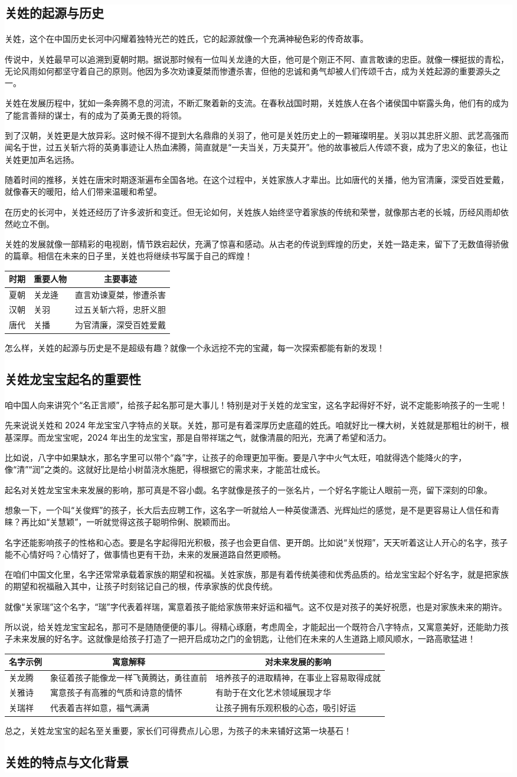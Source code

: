 ## 关姓的起源与历史

关姓，这个在中国历史长河中闪耀着独特光芒的姓氏，它的起源就像一个充满神秘色彩的传奇故事。

传说中，关姓最早可以追溯到夏朝时期。据说那时候有一位叫关龙逄的大臣，他可是个刚正不阿、直言敢谏的忠臣。就像一棵挺拔的青松，无论风雨如何都坚守着自己的原则。他因为多次劝谏夏桀而惨遭杀害，但他的忠诚和勇气却被人们传颂千古，成为关姓起源的重要源头之一。

关姓在发展历程中，犹如一条奔腾不息的河流，不断汇聚着新的支流。在春秋战国时期，关姓族人在各个诸侯国中崭露头角，他们有的成为了能言善辩的谋士，有的成为了英勇无畏的将领。

到了汉朝，关姓更是大放异彩。这时候不得不提到大名鼎鼎的关羽了，他可是关姓历史上的一颗璀璨明星。关羽以其忠肝义胆、武艺高强而闻名于世，过五关斩六将的英勇事迹让人热血沸腾，简直就是“一夫当关，万夫莫开”。他的故事被后人传颂不衰，成为了忠义的象征，也让关姓更加声名远扬。

随着时间的推移，关姓在唐宋时期逐渐遍布全国各地。在这个过程中，关姓家族人才辈出。比如唐代的关播，他为官清廉，深受百姓爱戴，就像春天的暖阳，给人们带来温暖和希望。

在历史的长河中，关姓还经历了许多波折和变迁。但无论如何，关姓族人始终坚守着家族的传统和荣誉，就像那古老的长城，历经风雨却依然屹立不倒。

关姓的发展就像一部精彩的电视剧，情节跌宕起伏，充满了惊喜和感动。从古老的传说到辉煌的历史，关姓一路走来，留下了无数值得骄傲的篇章。相信在未来的日子里，关姓也将继续书写属于自己的辉煌！

| 时期 | 重要人物 | 主要事迹 |
| --- | --- | --- |
| 夏朝 | 关龙逄 | 直言劝谏夏桀，惨遭杀害 |
| 汉朝 | 关羽 | 过五关斩六将，忠肝义胆 |
| 唐代 | 关播 | 为官清廉，深受百姓爱戴 |

怎么样，关姓的起源与历史是不是超级有趣？就像一个永远挖不完的宝藏，每一次探索都能有新的发现！ 
## 关姓龙宝宝起名的重要性

咱中国人向来讲究个“名正言顺”，给孩子起名那可是大事儿！特别是对于关姓的龙宝宝，这名字起得好不好，说不定能影响孩子的一生呢！

先来说说关姓和 2024 年龙宝宝八字特点的关联。关姓，那可是有着深厚历史底蕴的姓氏。咱就好比一棵大树，关姓就是那粗壮的树干，根基深厚。而龙宝宝呢，2024 年出生的龙宝宝，那是自带祥瑞之气，就像清晨的阳光，充满了希望和活力。

比如说，八字中如果缺水，那名字里可以带个“淼”字，让孩子的命理更加平衡。要是八字中火气太旺，咱就得选个能降火的字，像“清”“润”之类的。这就好比是给小树苗浇水施肥，得根据它的需求来，才能茁壮成长。

起名对关姓龙宝宝未来发展的影响，那可真是不容小觑。名字就像是孩子的一张名片，一个好名字能让人眼前一亮，留下深刻的印象。

想象一下，一个叫“关俊辉”的孩子，长大后去应聘工作，这名字一听就给人一种英俊潇洒、光辉灿烂的感觉，是不是更容易让人信任和青睐？再比如“关慧颖”，一听就觉得这孩子聪明伶俐、脱颖而出。

名字还能影响孩子的性格和心态。要是名字起得阳光积极，孩子也会更自信、更开朗。比如说“关悦翔”，天天听着这让人开心的名字，孩子能不心情好吗？心情好了，做事情也更有干劲，未来的发展道路自然更顺畅。

在咱们中国文化里，名字还常常承载着家族的期望和祝福。关姓家族，那是有着传统美德和优秀品质的。给龙宝宝起个好名字，就是把家族的期望和祝福融入其中，让孩子时刻铭记自己的根，传承家族的优良传统。

就像“关家瑞”这个名字，“瑞”字代表着祥瑞，寓意着孩子能给家族带来好运和福气。这不仅是对孩子的美好祝愿，也是对家族未来的期许。

所以说，给关姓龙宝宝起名，那可不是随随便便的事儿。得精心琢磨，考虑周全，才能起出一个既符合八字特点，又寓意美好，还能助力孩子未来发展的好名字。这就像是给孩子打造了一把开启成功之门的金钥匙，让他们在未来的人生道路上顺风顺水，一路高歌猛进！

| 名字示例 | 寓意解释 | 对未来发展的影响 |
| --- | --- | --- |
| 关龙腾 | 象征着孩子能像龙一样飞黄腾达，勇往直前 | 培养孩子的进取精神，在事业上容易取得成就 |
| 关雅诗 | 寓意孩子有高雅的气质和诗意的情怀 | 有助于在文化艺术领域展现才华 |
| 关瑞祥 | 代表着吉祥如意，福气满满 | 让孩子拥有乐观积极的心态，吸引好运 |

总之，关姓龙宝宝的起名至关重要，家长们可得费点儿心思，为孩子的未来铺好这第一块基石！ 
## 关姓的特点与文化背景
